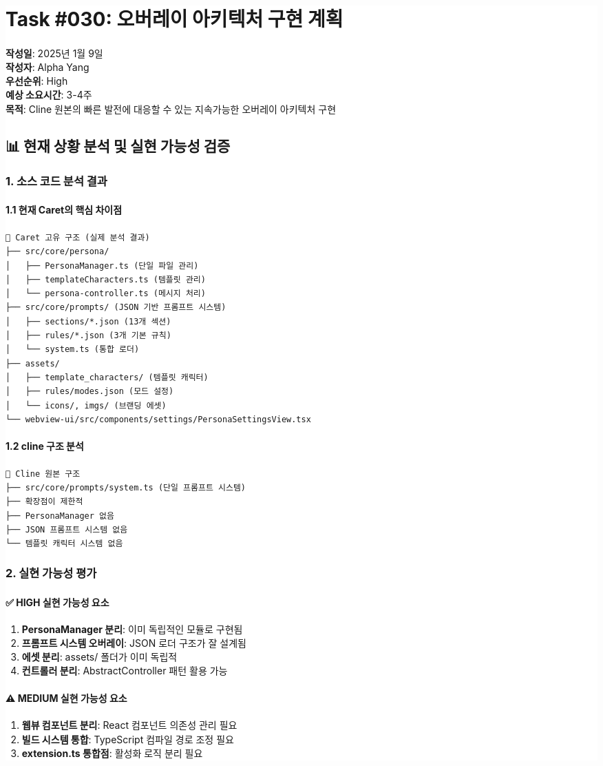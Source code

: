 # Task #030: 오버레이 아키텍처 구현 계획

**작성일**: 2025년 1월 9일  
**작성자**: Alpha Yang  
**우선순위**: High  
**예상 소요시간**: 3-4주  
**목적**: Cline 원본의 빠른 발전에 대응할 수 있는 지속가능한 오버레이 아키텍처 구현

## 📊 현재 상황 분석 및 실현 가능성 검증

### 1. 소스 코드 분석 결과

#### 1.1 현재 Caret의 핵심 차이점
```
📁 Caret 고유 구조 (실제 분석 결과)
├── src/core/persona/
│   ├── PersonaManager.ts (단일 파일 관리)
│   ├── templateCharacters.ts (템플릿 관리)
│   └── persona-controller.ts (메시지 처리)
├── src/core/prompts/ (JSON 기반 프롬프트 시스템)
│   ├── sections/*.json (13개 섹션)
│   ├── rules/*.json (3개 기본 규칙)
│   └── system.ts (통합 로더)
├── assets/
│   ├── template_characters/ (템플릿 캐릭터)
│   ├── rules/modes.json (모드 설정)
│   └── icons/, imgs/ (브랜딩 에셋)
└── webview-ui/src/components/settings/PersonaSettingsView.tsx
```

#### 1.2 cline 구조 분석
```
📁 Cline 원본 구조
├── src/core/prompts/system.ts (단일 프롬프트 시스템)
├── 확장점이 제한적
├── PersonaManager 없음
├── JSON 프롬프트 시스템 없음
└── 템플릿 캐릭터 시스템 없음
```

### 2. 실현 가능성 평가

#### ✅ **HIGH 실현 가능성 요소**
1. **PersonaManager 분리**: 이미 독립적인 모듈로 구현됨
2. **프롬프트 시스템 오버레이**: JSON 로더 구조가 잘 설계됨
3. **에셋 분리**: assets/ 폴더가 이미 독립적
4. **컨트롤러 분리**: AbstractController 패턴 활용 가능

#### ⚠️ **MEDIUM 실현 가능성 요소**
1. **웹뷰 컴포넌트 분리**: React 컴포넌트 의존성 관리 필요
2. **빌드 시스템 통합**: TypeScript 컴파일 경로 조정 필요
3. **extension.ts 통합점**: 활성화 로직 분리 필요
